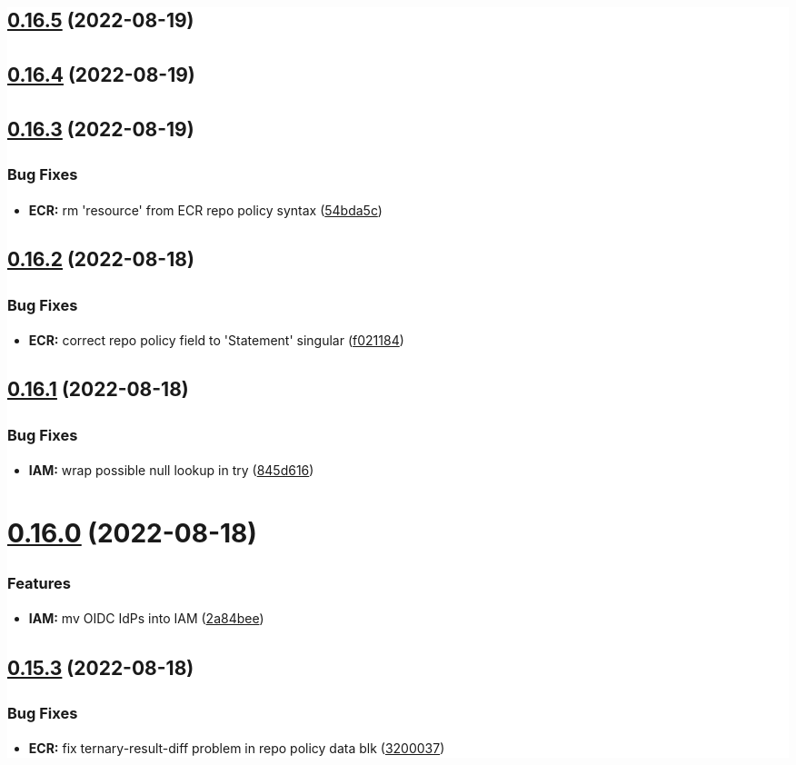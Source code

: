 ## [0.16.5](https://github.com/Nerdware-LLC/fixit-cloud-modules/compare/v0.16.4...v0.16.5) (2022-08-19)

## [0.16.4](https://github.com/Nerdware-LLC/fixit-cloud-modules/compare/v0.16.3...v0.16.4) (2022-08-19)

## [0.16.3](https://github.com/Nerdware-LLC/fixit-cloud-modules/compare/v0.16.2...v0.16.3) (2022-08-19)


### Bug Fixes

* **ECR:** rm 'resource' from ECR repo policy syntax ([54bda5c](https://github.com/Nerdware-LLC/fixit-cloud-modules/commit/54bda5cfa63ed62a0f3984046df036994ada520c))

## [0.16.2](https://github.com/Nerdware-LLC/fixit-cloud-modules/compare/v0.16.1...v0.16.2) (2022-08-18)


### Bug Fixes

* **ECR:** correct repo policy field to 'Statement' singular ([f021184](https://github.com/Nerdware-LLC/fixit-cloud-modules/commit/f021184ac03ac292126832f3cb05f49fa75c3702))

## [0.16.1](https://github.com/Nerdware-LLC/fixit-cloud-modules/compare/v0.16.0...v0.16.1) (2022-08-18)


### Bug Fixes

* **IAM:** wrap possible null lookup in try ([845d616](https://github.com/Nerdware-LLC/fixit-cloud-modules/commit/845d6168ba19df705a52110e0d743add34b2beb4))

# [0.16.0](https://github.com/Nerdware-LLC/fixit-cloud-modules/compare/v0.15.3...v0.16.0) (2022-08-18)


### Features

* **IAM:** mv OIDC IdPs into IAM ([2a84bee](https://github.com/Nerdware-LLC/fixit-cloud-modules/commit/2a84beeabb379640e216c92c08300280e0baa37e))

## [0.15.3](https://github.com/Nerdware-LLC/fixit-cloud-modules/compare/v0.15.2...v0.15.3) (2022-08-18)


### Bug Fixes

* **ECR:** fix ternary-result-diff problem in repo policy data blk ([3200037](https://github.com/Nerdware-LLC/fixit-cloud-modules/commit/3200037fe7286efec9a94412c23a9397e01b5066))
